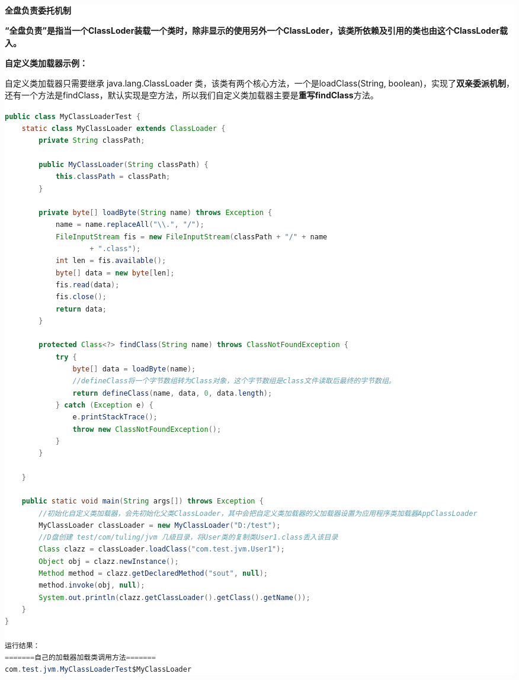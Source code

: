 **全盘负责委托机制**

**“全盘负责”是指当一个ClassLoder装载一个类时，除非显示的使用另外一个ClassLoder，该类所依赖及引用的类也由这个ClassLoder载入。**

**自定义类加载器示例：**

自定义类加载器只需要继承 java.lang.ClassLoader 类，该类有两个核心方法，一个是loadClass(String, boolean)，实现了**双亲委派机制**，还有一个方法是findClass，默认实现是空方法，所以我们自定义类加载器主要是**重写findClass**方法。

```java
public class MyClassLoaderTest {
    static class MyClassLoader extends ClassLoader {
        private String classPath;

        public MyClassLoader(String classPath) {
            this.classPath = classPath;
        }

        private byte[] loadByte(String name) throws Exception {
            name = name.replaceAll("\\.", "/");
            FileInputStream fis = new FileInputStream(classPath + "/" + name
                    + ".class");
            int len = fis.available();
            byte[] data = new byte[len];
            fis.read(data);
            fis.close();
            return data;
        }

        protected Class<?> findClass(String name) throws ClassNotFoundException {
            try {
                byte[] data = loadByte(name);
                //defineClass将一个字节数组转为Class对象，这个字节数组是class文件读取后最终的字节数组。
                return defineClass(name, data, 0, data.length);
            } catch (Exception e) {
                e.printStackTrace();
                throw new ClassNotFoundException();
            }
        }

    }

    public static void main(String args[]) throws Exception {
        //初始化自定义类加载器，会先初始化父类ClassLoader，其中会把自定义类加载器的父加载器设置为应用程序类加载器AppClassLoader
        MyClassLoader classLoader = new MyClassLoader("D:/test");
        //D盘创建 test/com/tuling/jvm 几级目录，将User类的复制类User1.class丢入该目录
        Class clazz = classLoader.loadClass("com.test.jvm.User1");
        Object obj = clazz.newInstance();
        Method method = clazz.getDeclaredMethod("sout", null);
        method.invoke(obj, null);
        System.out.println(clazz.getClassLoader().getClass().getName());
    }
}

运行结果：
=======自己的加载器加载类调用方法=======
com.test.jvm.MyClassLoaderTest$MyClassLoader
```
